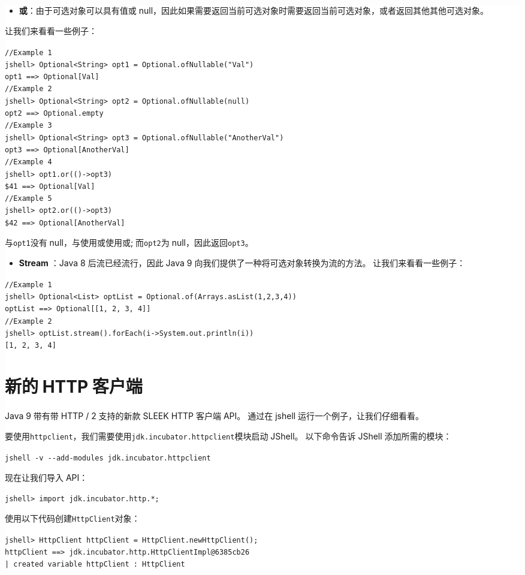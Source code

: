
*   **或**：由于可选对象可以具有值或 null，因此如果需要返回当前可选对象时需要返回当前可选对象，或者返回其他其他可选对象。

让我们来看看一些例子：

```
//Example 1
jshell> Optional<String> opt1 = Optional.ofNullable("Val")
opt1 ==> Optional[Val]
//Example 2
jshell> Optional<String> opt2 = Optional.ofNullable(null)
opt2 ==> Optional.empty
//Example 3
jshell> Optional<String> opt3 = Optional.ofNullable("AnotherVal")
opt3 ==> Optional[AnotherVal]
//Example 4
jshell> opt1.or(()->opt3)
$41 ==> Optional[Val]
//Example 5
jshell> opt2.or(()->opt3)
$42 ==> Optional[AnotherVal]
```

与`opt1`没有 null，与使用或使用或; 而`opt2`为 null，因此返回`opt3`。

*   **Stream** ：Java 8 后流已经流行，因此 Java 9 向我们提供了一种将可选对象转换为流的方法。 让我们来看看一些例子：

```
//Example 1
jshell> Optional<List> optList = Optional.of(Arrays.asList(1,2,3,4))
optList ==> Optional[[1, 2, 3, 4]]
//Example 2
jshell> optList.stream().forEach(i->System.out.println(i))
[1, 2, 3, 4]
```

# 新的 HTTP 客户端

Java 9 带有带 HTTP / 2 支持的新款 SLEEK HTTP 客户端 API。 通过在 jshell 运行一个例子，让我们仔细看看。

要使用`httpclient`，我们需要使用`jdk.incubator.httpclient`模块启动 JShell。 以下命令告诉 JShell 添加所需的模块：

```
jshell -v --add-modules jdk.incubator.httpclient
```

现在让我们导入 API：

```
jshell> import jdk.incubator.http.*;
```

使用以下代码创建`HttpClient`对象：

```
jshell> HttpClient httpClient = HttpClient.newHttpClient();
httpClient ==> jdk.incubator.http.HttpClientImpl@6385cb26
| created variable httpClient : HttpClient
```
